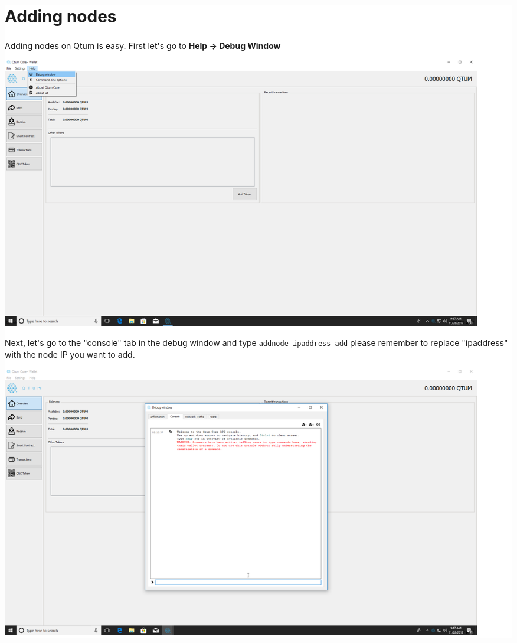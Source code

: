 # Adding nodes



Adding nodes on Qtum is easy. First let's go to **Help -> Debug Window**



<img src="addnode5.png" width="800">

Next, let's go to the "console" tab in the debug window and type `addnode ipaddress add` please remember to replace "ipaddress" with the node IP you want to add.

<img src="addnode4.png" width="800">
